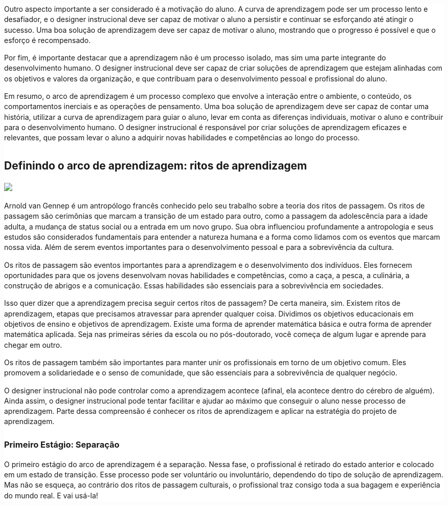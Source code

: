 Outro aspecto importante a ser considerado é a motivação do aluno. A curva de aprendizagem pode ser um processo lento e desafiador, e o designer instrucional deve ser capaz de motivar o aluno a persistir e continuar se esforçando até atingir o sucesso. Uma boa solução de aprendizagem deve ser capaz de motivar o aluno, mostrando que o progresso é possível e que o esforço é recompensado.

Por fim, é importante destacar que a aprendizagem não é um processo isolado, mas sim uma parte integrante do desenvolvimento humano. O designer instrucional deve ser capaz de criar soluções de aprendizagem que estejam alinhadas com os objetivos e valores da organização, e que contribuam para o desenvolvimento pessoal e profissional do aluno.

Em resumo, o arco de aprendizagem é um processo complexo que envolve a interação entre o ambiente, o conteúdo, os comportamentos inerciais e as operações de pensamento. Uma boa solução de aprendizagem deve ser capaz de contar uma história, utilizar a curva de aprendizagem para guiar o aluno, levar em conta as diferenças individuais, motivar o aluno e contribuir para o desenvolvimento humano. O designer instrucional é responsável por criar soluções de aprendizagem eficazes e relevantes, que possam levar o aluno a adquirir novas habilidades e competências ao longo do processo.

## Definindo o arco de aprendizagem: ritos de aprendizagem

![](../../../../../_uploads/d4t-assets/arco-ritos-aprendizagem.svg)

Arnold van Gennep é um antropólogo francês conhecido pelo seu trabalho sobre a teoria dos ritos de passagem. Os ritos de passagem são cerimônias que marcam a transição de um estado para outro, como a passagem da adolescência para a idade adulta, a mudança de status social ou a entrada em um novo grupo. Sua obra influenciou profundamente a antropologia e seus estudos são considerados fundamentais para entender a natureza humana e a forma como lidamos com os eventos que marcam nossa vida. Além de serem eventos importantes para o desenvolvimento pessoal e para a sobrevivência da cultura.

Os ritos de passagem são eventos importantes para a aprendizagem e o desenvolvimento dos indivíduos. Eles fornecem oportunidades para que os jovens desenvolvam novas habilidades e competências, como a caça, a pesca, a culinária, a construção de abrigos e a comunicação. Essas habilidades são essenciais para a sobrevivência em sociedades.

Isso quer dizer que a aprendizagem precisa seguir certos ritos de passagem? De certa maneira, sim. Existem ritos de aprendizagem, etapas que precisamos atravessar para aprender qualquer coisa. Dividimos os objetivos educacionais em objetivos de ensino e objetivos de aprendizagem. Existe uma forma de aprender matemática básica e outra forma de aprender matemática aplicada. Seja nas primeiras séries da escola ou no pós-doutorado, você começa de algum lugar e aprende para chegar em outro.

Os ritos de passagem também são importantes para manter unir os profissionais em torno de um objetivo comum. Eles promovem a solidariedade e o senso de comunidade, que são essenciais para a sobrevivência de qualquer negócio.

O designer instrucional não pode controlar como a aprendizagem acontece (afinal, ela acontece dentro do cérebro de alguém). Ainda assim, o designer instrucional pode tentar facilitar e ajudar ao máximo que conseguir o aluno nesse processo de aprendizagem. Parte dessa compreensão é conhecer os ritos de aprendizagem e aplicar na estratégia do projeto de aprendizagem.

### Primeiro Estágio: Separação

O primeiro estágio do arco de aprendizagem é a separação. Nessa fase, o profissional é retirado do estado anterior e colocado em um estado de transição. Esse processo pode ser voluntário ou involuntário, dependendo do tipo de solução de aprendizagem. Mas não se esqueça, ao contrário dos ritos de passagem culturais, o profissional traz consigo toda a sua bagagem e experiência do mundo real. E vai usá-la!
